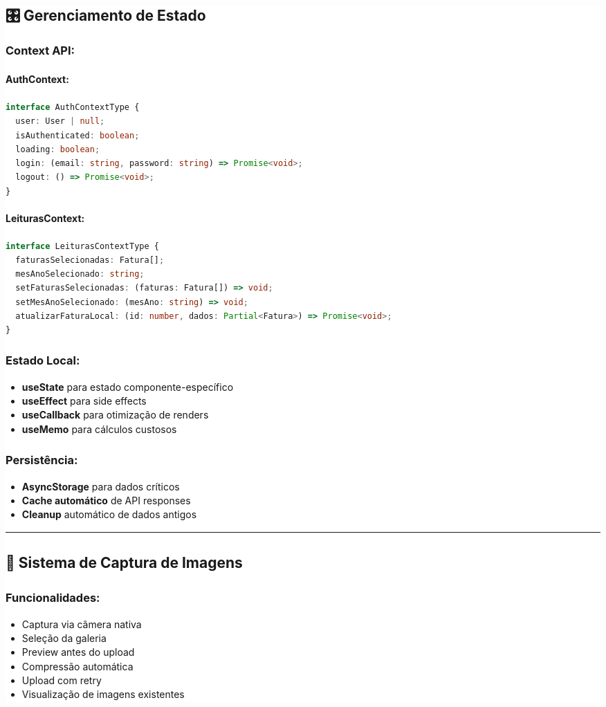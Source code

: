 
## 🎛️ **Gerenciamento de Estado**

### **Context API:**

#### **AuthContext:**
```typescript
interface AuthContextType {
  user: User | null;
  isAuthenticated: boolean;
  loading: boolean;
  login: (email: string, password: string) => Promise<void>;
  logout: () => Promise<void>;
}
```

#### **LeiturasContext:**
```typescript
interface LeiturasContextType {
  faturasSelecionadas: Fatura[];
  mesAnoSelecionado: string;
  setFaturasSelecionadas: (faturas: Fatura[]) => void;
  setMesAnoSelecionado: (mesAno: string) => void;
  atualizarFaturaLocal: (id: number, dados: Partial<Fatura>) => Promise<void>;
}
```

### **Estado Local:**
- **useState** para estado componente-específico
- **useEffect** para side effects
- **useCallback** para otimização de renders
- **useMemo** para cálculos custosos

### **Persistência:**
- **AsyncStorage** para dados críticos
- **Cache automático** de API responses
- **Cleanup** automático de dados antigos

---

## 📸 **Sistema de Captura de Imagens**

### **Funcionalidades:**
- Captura via câmera nativa
- Seleção da galeria
- Preview antes do upload
- Compressão automática
- Upload com retry
- Visualização de imagens existentes
